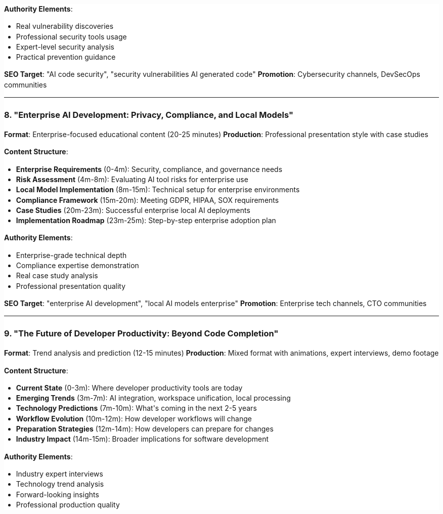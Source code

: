 **Authority Elements**:
- Real vulnerability discoveries
- Professional security tools usage
- Expert-level security analysis
- Practical prevention guidance

**SEO Target**: "AI code security", "security vulnerabilities AI generated code"
**Promotion**: Cybersecurity channels, DevSecOps communities

---

### **8. "Enterprise AI Development: Privacy, Compliance, and Local Models"**
**Format**: Enterprise-focused educational content (20-25 minutes)
**Production**: Professional presentation style with case studies

**Content Structure**:
- **Enterprise Requirements** (0-4m): Security, compliance, and governance needs
- **Risk Assessment** (4m-8m): Evaluating AI tool risks for enterprise use
- **Local Model Implementation** (8m-15m): Technical setup for enterprise environments
- **Compliance Framework** (15m-20m): Meeting GDPR, HIPAA, SOX requirements
- **Case Studies** (20m-23m): Successful enterprise local AI deployments
- **Implementation Roadmap** (23m-25m): Step-by-step enterprise adoption plan

**Authority Elements**:
- Enterprise-grade technical depth
- Compliance expertise demonstration
- Real case study analysis
- Professional presentation quality

**SEO Target**: "enterprise AI development", "local AI models enterprise"
**Promotion**: Enterprise tech channels, CTO communities

---

### **9. "The Future of Developer Productivity: Beyond Code Completion"**
**Format**: Trend analysis and prediction (12-15 minutes)
**Production**: Mixed format with animations, expert interviews, demo footage

**Content Structure**:
- **Current State** (0-3m): Where developer productivity tools are today
- **Emerging Trends** (3m-7m): AI integration, workspace unification, local processing
- **Technology Predictions** (7m-10m): What's coming in the next 2-5 years
- **Workflow Evolution** (10m-12m): How developer workflows will change
- **Preparation Strategies** (12m-14m): How developers can prepare for changes
- **Industry Impact** (14m-15m): Broader implications for software development

**Authority Elements**:
- Industry expert interviews
- Technology trend analysis
- Forward-looking insights
- Professional production quality
